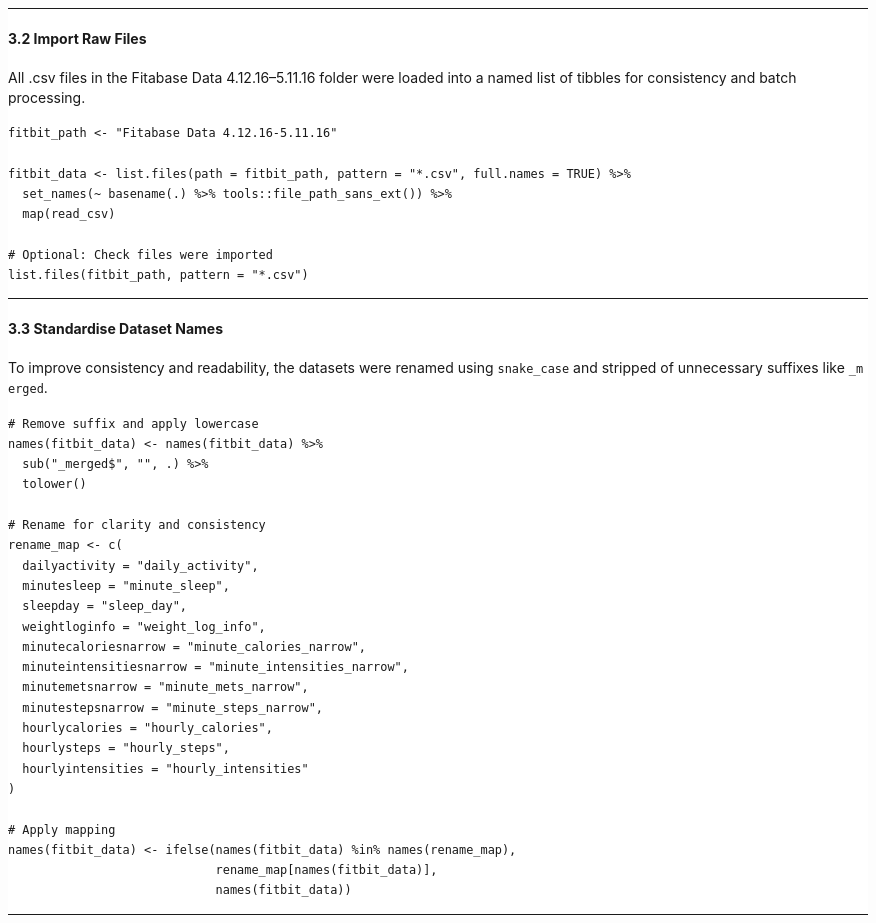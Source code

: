 <hr>

#### 3.2 Import Raw Files

All .csv files in the Fitabase Data 4.12.16–5.11.16 folder were loaded
into a named list of tibbles for consistency and batch processing.

    fitbit_path <- "Fitabase Data 4.12.16-5.11.16"

    fitbit_data <- list.files(path = fitbit_path, pattern = "*.csv", full.names = TRUE) %>%
      set_names(~ basename(.) %>% tools::file_path_sans_ext()) %>%
      map(read_csv)

    # Optional: Check files were imported
    list.files(fitbit_path, pattern = "*.csv")

<hr>

#### 3.3 Standardise Dataset Names

To improve consistency and readability, the datasets were renamed using
`snake_case` and stripped of unnecessary suffixes like `_merged`.

    # Remove suffix and apply lowercase
    names(fitbit_data) <- names(fitbit_data) %>%
      sub("_merged$", "", .) %>%
      tolower()

    # Rename for clarity and consistency
    rename_map <- c(
      dailyactivity = "daily_activity",
      minutesleep = "minute_sleep",
      sleepday = "sleep_day",
      weightloginfo = "weight_log_info",
      minutecaloriesnarrow = "minute_calories_narrow",
      minuteintensitiesnarrow = "minute_intensities_narrow",
      minutemetsnarrow = "minute_mets_narrow",
      minutestepsnarrow = "minute_steps_narrow",
      hourlycalories = "hourly_calories",
      hourlysteps = "hourly_steps",
      hourlyintensities = "hourly_intensities"
    )

    # Apply mapping
    names(fitbit_data) <- ifelse(names(fitbit_data) %in% names(rename_map),
                                 rename_map[names(fitbit_data)],
                                 names(fitbit_data))

<hr>
